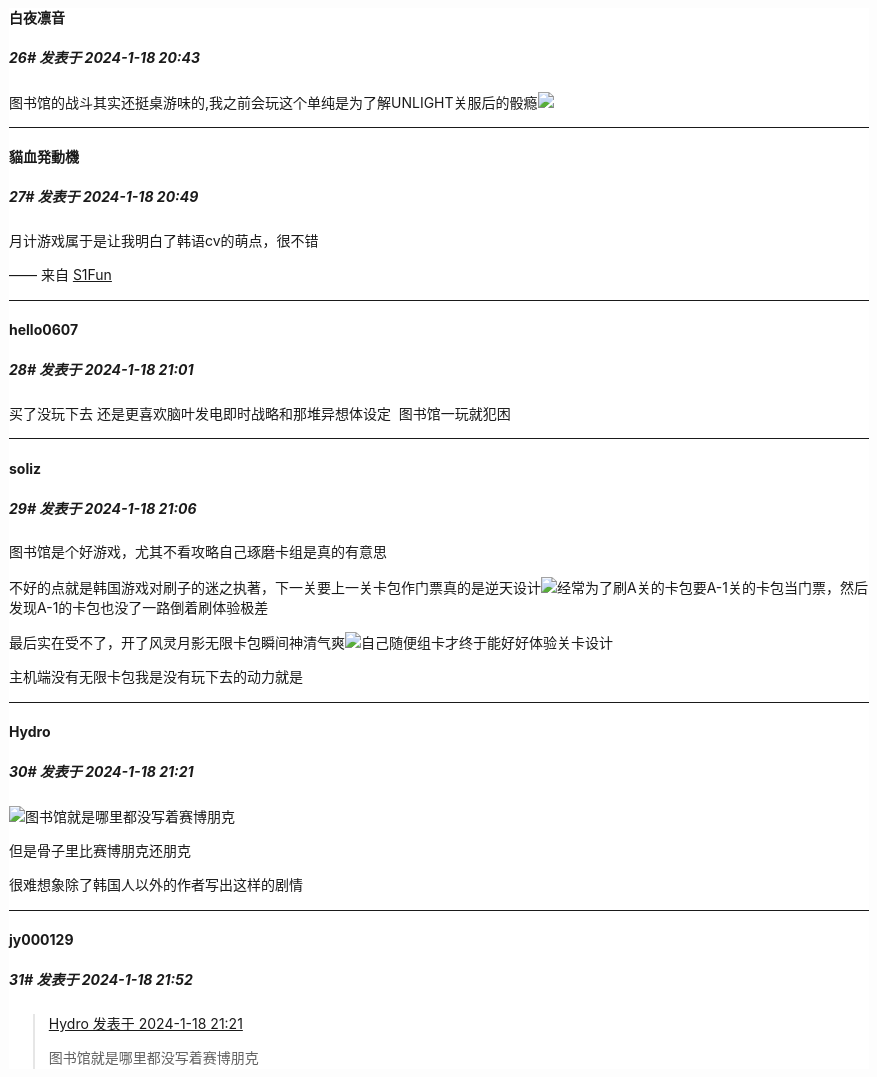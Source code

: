 ####  白夜凛音  
##### 26#       发表于 2024-1-18 20:43

图书馆的战斗其实还挺桌游味的,我之前会玩这个单纯是为了解UNLIGHT关服后的骰瘾<img src="https://static.saraba1st.com/image/smiley/face2017/067.png" referrerpolicy="no-referrer">

*****

####  貓血発動機  
##### 27#       发表于 2024-1-18 20:49

月计游戏属于是让我明白了韩语cv的萌点，很不错

—— 来自 [S1Fun](https://s1fun.koalcat.com)

*****

####  hello0607  
##### 28#       发表于 2024-1-18 21:01

买了没玩下去 还是更喜欢脑叶发电即时战略和那堆异想体设定  图书馆一玩就犯困

*****

####  soliz  
##### 29#       发表于 2024-1-18 21:06

图书馆是个好游戏，尤其不看攻略自己琢磨卡组是真的有意思

不好的点就是韩国游戏对刷子的迷之执著，下一关要上一关卡包作门票真的是逆天设计<img src="https://static.saraba1st.com/image/smiley/face2017/169.gif" referrerpolicy="no-referrer">经常为了刷A关的卡包要A-1关的卡包当门票，然后发现A-1的卡包也没了一路倒着刷体验极差

最后实在受不了，开了风灵月影无限卡包瞬间神清气爽<img src="https://static.saraba1st.com/image/smiley/face2017/018.png" referrerpolicy="no-referrer">自己随便组卡才终于能好好体验关卡设计

主机端没有无限卡包我是没有玩下去的动力就是

*****

####  Hydro  
##### 30#       发表于 2024-1-18 21:21

<img src="https://static.saraba1st.com/image/smiley/face2017/067.png" referrerpolicy="no-referrer">图书馆就是哪里都没写着赛博朋克

但是骨子里比赛博朋克还朋克

很难想象除了韩国人以外的作者写出这样的剧情

*****

####  jy000129  
##### 31#       发表于 2024-1-18 21:52

<blockquote><a href="httphttps://bbs.saraba1st.com/2b/forum.php?mod=redirect&amp;goto=findpost&amp;pid=63693894&amp;ptid=2168506" target="_blank">Hydro 发表于 2024-1-18 21:21</a>

图书馆就是哪里都没写着赛博朋克
